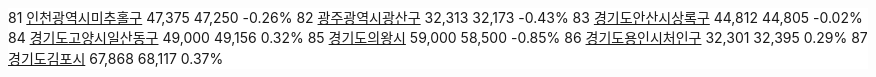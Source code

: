   <tr class="item">
    <td>81</td>
    <td><a href="/apt/인천광역시미추홀구">인천광역시미추홀구</a></td>
    <td>47,375</td>
    <td>47,250</td>
    <td>-0.26%</td>
  </tr>

  <tr class="item">
    <td>82</td>
    <td><a href="/apt/광주광역시광산구">광주광역시광산구</a></td>
    <td>32,313</td>
    <td>32,173</td>
    <td>-0.43%</td>
  </tr>

  <tr class="item">
    <td>83</td>
    <td><a href="/apt/경기도안산시상록구">경기도안산시상록구</a></td>
    <td>44,812</td>
    <td>44,805</td>
    <td>-0.02%</td>
  </tr>

  <tr class="item">
    <td>84</td>
    <td><a href="/apt/경기도고양시일산동구">경기도고양시일산동구</a></td>
    <td>49,000</td>
    <td>49,156</td>
    <td>0.32%</td>
  </tr>

  <tr class="item">
    <td>85</td>
    <td><a href="/apt/경기도의왕시">경기도의왕시</a></td>
    <td>59,000</td>
    <td>58,500</td>
    <td>-0.85%</td>
  </tr>

  <tr class="item">
    <td>86</td>
    <td><a href="/apt/경기도용인시처인구">경기도용인시처인구</a></td>
    <td>32,301</td>
    <td>32,395</td>
    <td>0.29%</td>
  </tr>

  <tr class="item">
    <td>87</td>
    <td><a href="/apt/경기도김포시">경기도김포시</a></td>
    <td>67,868</td>
    <td>68,117</td>
    <td>0.37%</td>
  </tr>
